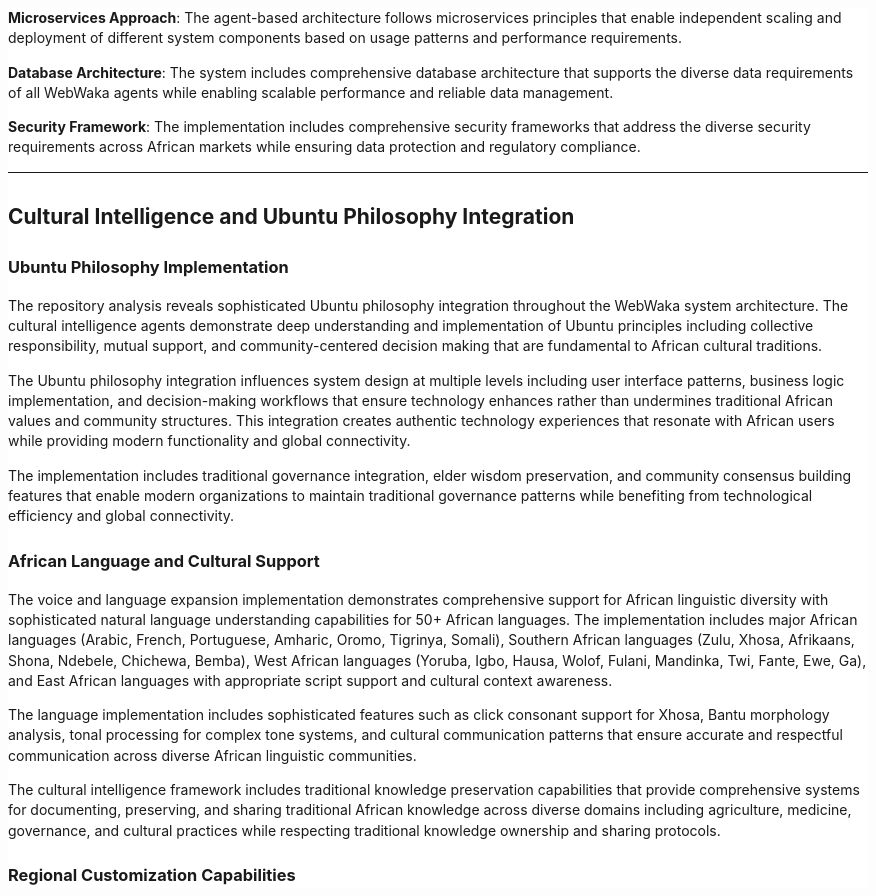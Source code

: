 **Microservices Approach**: The agent-based architecture follows microservices principles that enable independent scaling and deployment of different system components based on usage patterns and performance requirements.

**Database Architecture**: The system includes comprehensive database architecture that supports the diverse data requirements of all WebWaka agents while enabling scalable performance and reliable data management.

**Security Framework**: The implementation includes comprehensive security frameworks that address the diverse security requirements across African markets while ensuring data protection and regulatory compliance.

---

## Cultural Intelligence and Ubuntu Philosophy Integration

### Ubuntu Philosophy Implementation

The repository analysis reveals sophisticated Ubuntu philosophy integration throughout the WebWaka system architecture. The cultural intelligence agents demonstrate deep understanding and implementation of Ubuntu principles including collective responsibility, mutual support, and community-centered decision making that are fundamental to African cultural traditions.

The Ubuntu philosophy integration influences system design at multiple levels including user interface patterns, business logic implementation, and decision-making workflows that ensure technology enhances rather than undermines traditional African values and community structures. This integration creates authentic technology experiences that resonate with African users while providing modern functionality and global connectivity.

The implementation includes traditional governance integration, elder wisdom preservation, and community consensus building features that enable modern organizations to maintain traditional governance patterns while benefiting from technological efficiency and global connectivity.

### African Language and Cultural Support

The voice and language expansion implementation demonstrates comprehensive support for African linguistic diversity with sophisticated natural language understanding capabilities for 50+ African languages. The implementation includes major African languages (Arabic, French, Portuguese, Amharic, Oromo, Tigrinya, Somali), Southern African languages (Zulu, Xhosa, Afrikaans, Shona, Ndebele, Chichewa, Bemba), West African languages (Yoruba, Igbo, Hausa, Wolof, Fulani, Mandinka, Twi, Fante, Ewe, Ga), and East African languages with appropriate script support and cultural context awareness.

The language implementation includes sophisticated features such as click consonant support for Xhosa, Bantu morphology analysis, tonal processing for complex tone systems, and cultural communication patterns that ensure accurate and respectful communication across diverse African linguistic communities.

The cultural intelligence framework includes traditional knowledge preservation capabilities that provide comprehensive systems for documenting, preserving, and sharing traditional African knowledge across diverse domains including agriculture, medicine, governance, and cultural practices while respecting traditional knowledge ownership and sharing protocols.

### Regional Customization Capabilities

